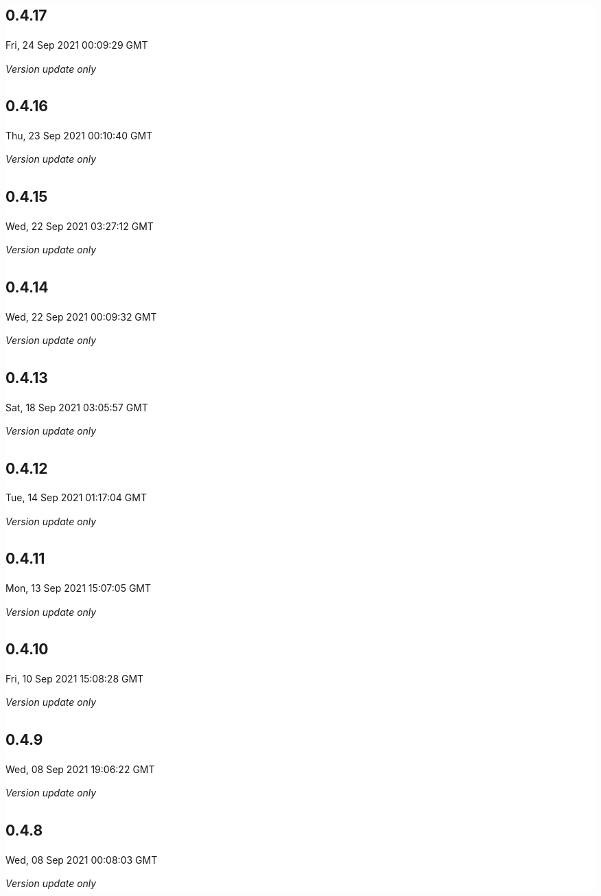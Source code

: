 ## 0.4.17
Fri, 24 Sep 2021 00:09:29 GMT

_Version update only_

## 0.4.16
Thu, 23 Sep 2021 00:10:40 GMT

_Version update only_

## 0.4.15
Wed, 22 Sep 2021 03:27:12 GMT

_Version update only_

## 0.4.14
Wed, 22 Sep 2021 00:09:32 GMT

_Version update only_

## 0.4.13
Sat, 18 Sep 2021 03:05:57 GMT

_Version update only_

## 0.4.12
Tue, 14 Sep 2021 01:17:04 GMT

_Version update only_

## 0.4.11
Mon, 13 Sep 2021 15:07:05 GMT

_Version update only_

## 0.4.10
Fri, 10 Sep 2021 15:08:28 GMT

_Version update only_

## 0.4.9
Wed, 08 Sep 2021 19:06:22 GMT

_Version update only_

## 0.4.8
Wed, 08 Sep 2021 00:08:03 GMT

_Version update only_
